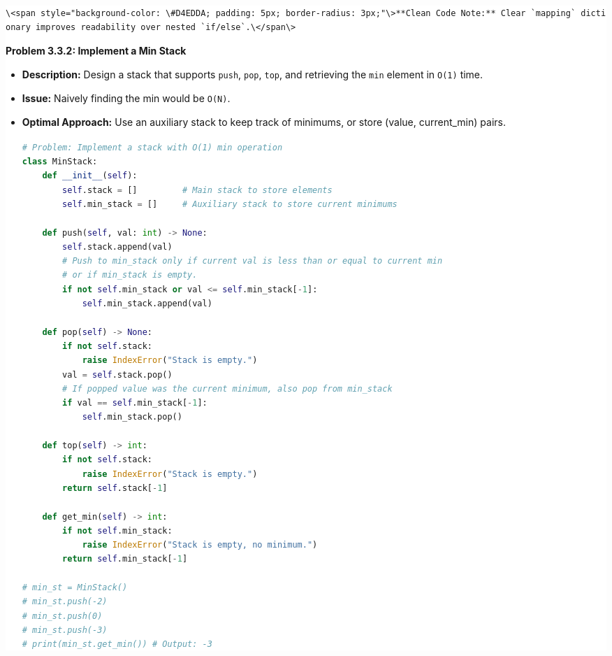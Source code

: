     \<span style="background-color: \#D4EDDA; padding: 5px; border-radius: 3px;"\>**Clean Code Note:** Clear `mapping` dictionary improves readability over nested `if/else`.\</span\>

**Problem 3.3.2: Implement a Min Stack**

  * **Description:** Design a stack that supports `push`, `pop`, `top`, and retrieving the `min` element in `O(1)` time.

  * **Issue:** Naively finding the min would be `O(N)`.

  * **Optimal Approach:** Use an auxiliary stack to keep track of minimums, or store (value, current\_min) pairs.

    ```python
    # Problem: Implement a stack with O(1) min operation
    class MinStack:
        def __init__(self):
            self.stack = []         # Main stack to store elements
            self.min_stack = []     # Auxiliary stack to store current minimums

        def push(self, val: int) -> None:
            self.stack.append(val)
            # Push to min_stack only if current val is less than or equal to current min
            # or if min_stack is empty.
            if not self.min_stack or val <= self.min_stack[-1]:
                self.min_stack.append(val)

        def pop(self) -> None:
            if not self.stack:
                raise IndexError("Stack is empty.")
            val = self.stack.pop()
            # If popped value was the current minimum, also pop from min_stack
            if val == self.min_stack[-1]:
                self.min_stack.pop()

        def top(self) -> int:
            if not self.stack:
                raise IndexError("Stack is empty.")
            return self.stack[-1]

        def get_min(self) -> int:
            if not self.min_stack:
                raise IndexError("Stack is empty, no minimum.")
            return self.min_stack[-1]

    # min_st = MinStack()
    # min_st.push(-2)
    # min_st.push(0)
    # min_st.push(-3)
    # print(min_st.get_min()) # Output: -3